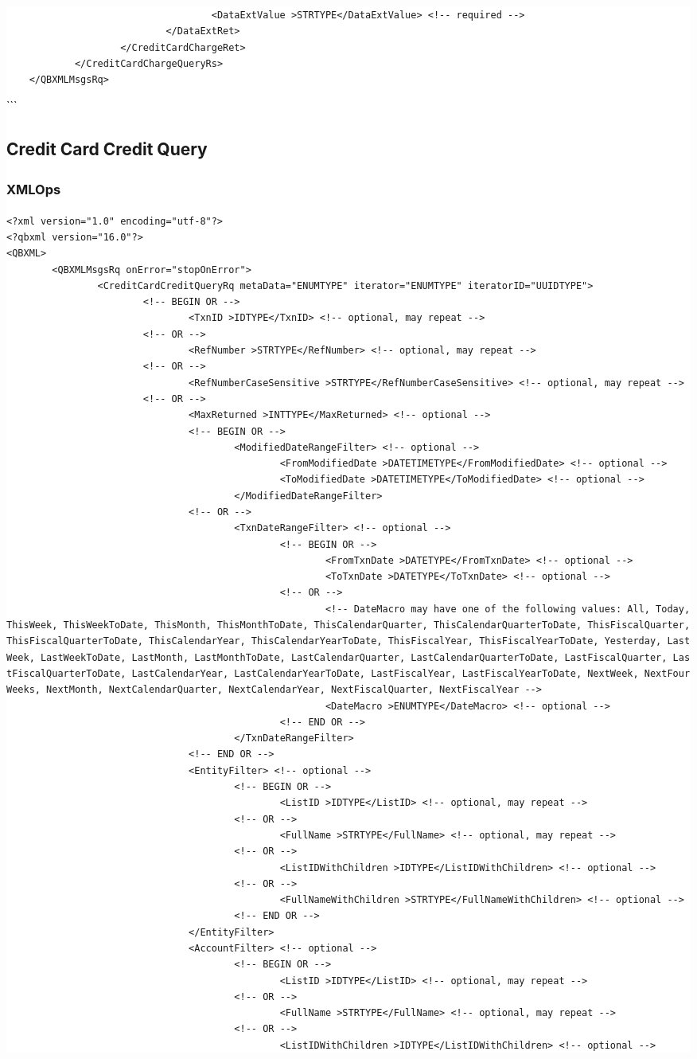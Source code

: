                                         <DataExtValue >STRTYPE</DataExtValue> <!-- required -->
                                </DataExtRet>
                        </CreditCardChargeRet>
                </CreditCardChargeQueryRs>
        </QBXMLMsgsRq>
</QBXML>
```

## Credit Card Credit Query
### XMLOps
```
<?xml version="1.0" encoding="utf-8"?>
<?qbxml version="16.0"?>
<QBXML>
        <QBXMLMsgsRq onError="stopOnError">
                <CreditCardCreditQueryRq metaData="ENUMTYPE" iterator="ENUMTYPE" iteratorID="UUIDTYPE">
                        <!-- BEGIN OR -->
                                <TxnID >IDTYPE</TxnID> <!-- optional, may repeat -->
                        <!-- OR -->
                                <RefNumber >STRTYPE</RefNumber> <!-- optional, may repeat -->
                        <!-- OR -->
                                <RefNumberCaseSensitive >STRTYPE</RefNumberCaseSensitive> <!-- optional, may repeat -->
                        <!-- OR -->
                                <MaxReturned >INTTYPE</MaxReturned> <!-- optional -->
                                <!-- BEGIN OR -->
                                        <ModifiedDateRangeFilter> <!-- optional -->
                                                <FromModifiedDate >DATETIMETYPE</FromModifiedDate> <!-- optional -->
                                                <ToModifiedDate >DATETIMETYPE</ToModifiedDate> <!-- optional -->
                                        </ModifiedDateRangeFilter>
                                <!-- OR -->
                                        <TxnDateRangeFilter> <!-- optional -->
                                                <!-- BEGIN OR -->
                                                        <FromTxnDate >DATETYPE</FromTxnDate> <!-- optional -->
                                                        <ToTxnDate >DATETYPE</ToTxnDate> <!-- optional -->
                                                <!-- OR -->
                                                        <!-- DateMacro may have one of the following values: All, Today, ThisWeek, ThisWeekToDate, ThisMonth, ThisMonthToDate, ThisCalendarQuarter, ThisCalendarQuarterToDate, ThisFiscalQuarter, ThisFiscalQuarterToDate, ThisCalendarYear, ThisCalendarYearToDate, ThisFiscalYear, ThisFiscalYearToDate, Yesterday, LastWeek, LastWeekToDate, LastMonth, LastMonthToDate, LastCalendarQuarter, LastCalendarQuarterToDate, LastFiscalQuarter, LastFiscalQuarterToDate, LastCalendarYear, LastCalendarYearToDate, LastFiscalYear, LastFiscalYearToDate, NextWeek, NextFourWeeks, NextMonth, NextCalendarQuarter, NextCalendarYear, NextFiscalQuarter, NextFiscalYear -->
                                                        <DateMacro >ENUMTYPE</DateMacro> <!-- optional -->
                                                <!-- END OR -->
                                        </TxnDateRangeFilter>
                                <!-- END OR -->
                                <EntityFilter> <!-- optional -->
                                        <!-- BEGIN OR -->
                                                <ListID >IDTYPE</ListID> <!-- optional, may repeat -->
                                        <!-- OR -->
                                                <FullName >STRTYPE</FullName> <!-- optional, may repeat -->
                                        <!-- OR -->
                                                <ListIDWithChildren >IDTYPE</ListIDWithChildren> <!-- optional -->
                                        <!-- OR -->
                                                <FullNameWithChildren >STRTYPE</FullNameWithChildren> <!-- optional -->
                                        <!-- END OR -->
                                </EntityFilter>
                                <AccountFilter> <!-- optional -->
                                        <!-- BEGIN OR -->
                                                <ListID >IDTYPE</ListID> <!-- optional, may repeat -->
                                        <!-- OR -->
                                                <FullName >STRTYPE</FullName> <!-- optional, may repeat -->
                                        <!-- OR -->
                                                <ListIDWithChildren >IDTYPE</ListIDWithChildren> <!-- optional -->